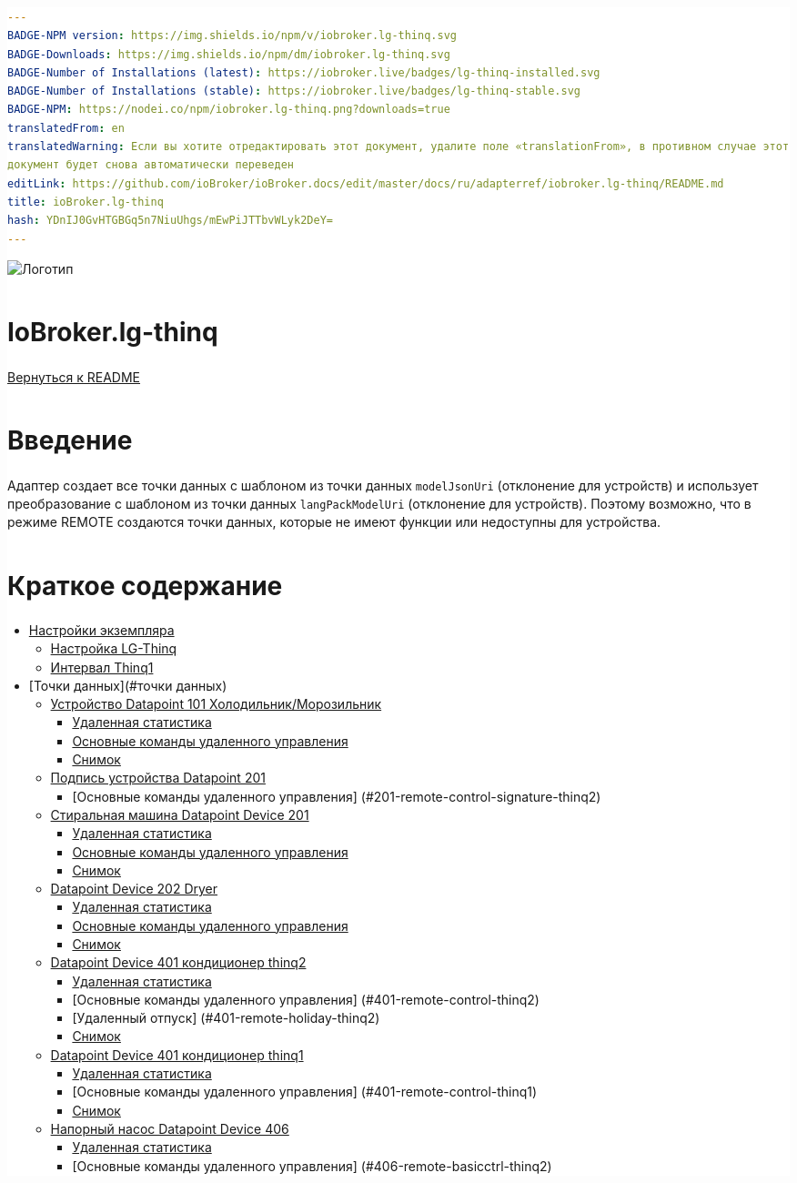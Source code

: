 ```yaml
---
BADGE-NPM version: https://img.shields.io/npm/v/iobroker.lg-thinq.svg
BADGE-Downloads: https://img.shields.io/npm/dm/iobroker.lg-thinq.svg
BADGE-Number of Installations (latest): https://iobroker.live/badges/lg-thinq-installed.svg
BADGE-Number of Installations (stable): https://iobroker.live/badges/lg-thinq-stable.svg
BADGE-NPM: https://nodei.co/npm/iobroker.lg-thinq.png?downloads=true
translatedFrom: en
translatedWarning: Если вы хотите отредактировать этот документ, удалите поле «translationFrom», в противном случае этот документ будет снова автоматически переведен
editLink: https://github.com/ioBroker/ioBroker.docs/edit/master/docs/ru/adapterref/iobroker.lg-thinq/README.md
title: ioBroker.lg-thinq
hash: YDnIJ0GvHTGBGq5n7NiuUhgs/mEwPiJTTbvWLyk2DeY=
---
```

![Логотип](../../../en/admin/lg-thinq.png)

# IoBroker.lg-thinq
[Вернуться к README](/README.md)

# Введение
Адаптер создает все точки данных с шаблоном из точки данных `modelJsonUri` (отклонение для устройств) и использует преобразование с шаблоном из точки данных `langPackModelUri` (отклонение для устройств). Поэтому возможно, что в режиме REMOTE создаются точки данных, которые не имеют функции или недоступны для устройства.

# Краткое содержание
- [Настройки экземпляра](#instance-settings)
    - [Настройка LG-Thinq](#instance-setting-lg-thinq)
    - [Интервал Thinq1](#interval-thinq1-lg-thinq)
- [Точки данных](#точки данных)
    - [Устройство Datapoint 101 Холодильник/Морозильник](#device-101-холодильник-морозильник-thinq1--thinq2)
        - [Удаленная статистика](#101-remote-statistic-thinq2)
        - [Основные команды удаленного управления](#101-remote-control-thinq1--thinq2)
        - [Снимок](#101-snapshot-thinq1--thinq2)
    - [Подпись устройства Datapoint 201](#device-201-washer-signature-thinq2)
        - [Основные команды удаленного управления] (#201-remote-control-signature-thinq2)
    - [Стиральная машина Datapoint Device 201](#device-201-washer-thinq1--thinq2)
        - [Удаленная статистика](#201-remote-statistic-thinq2)
        - [Основные команды удаленного управления](#201-remote-control-thinq1--thinq2)
        - [Снимок](#201-snapshot-thinq1--thinq2)
    - [Datapoint Device 202 Dryer](#device-202-dryer-thinq1--thinq2)
        - [Удаленная статистика](#202-remote-statistic-thinq2)
        - [Основные команды удаленного управления](#202-remote-control-thinq1--thinq2)
        - [Снимок](#202-snapshot-thinq1--thinq2)
    - [Datapoint Device 401 кондиционер thinq2](#device-401-air-conditioner-thinq2)
        - [Удаленная статистика](#401-remote-statistic-thinq2)
        - [Основные команды удаленного управления] (#401-remote-control-thinq2)
        - [Удаленный отпуск] (#401-remote-holiday-thinq2)
        - [Снимок](#401-snapshot-thinq2)
    - [Datapoint Device 401 кондиционер thinq1](#device-401-air-conditioner-thinq1)
        - [Удаленная статистика](#401-remote-statistic-thinq1)
        - [Основные команды удаленного управления] (#401-remote-control-thinq1)
        - [Снимок](#401-snapshot-thinq1)
    - [Напорный насос Datapoint Device 406](#device-406-heat-pump-thinq2)
        - [Удаленная статистика](#406-remote-statistic-thinq2)
        - [Основные команды удаленного управления] (#406-remote-basicctrl-thinq2)